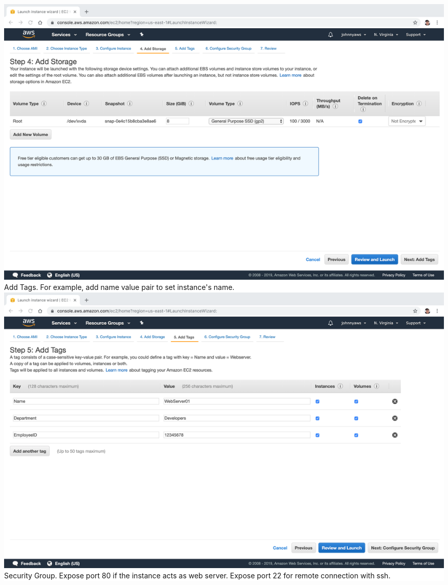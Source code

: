 ![image](/assets/images/cloud/4121/4-2-ec2-create-instance-5.png)
Add Tags. For example, add name value pair to set instance's name.
![image](/assets/images/cloud/4121/4-2-ec2-create-instance-6.png)
Security Group. Expose port 80 if the instance acts as web server. Expose port 22 for remote connection with ssh.
